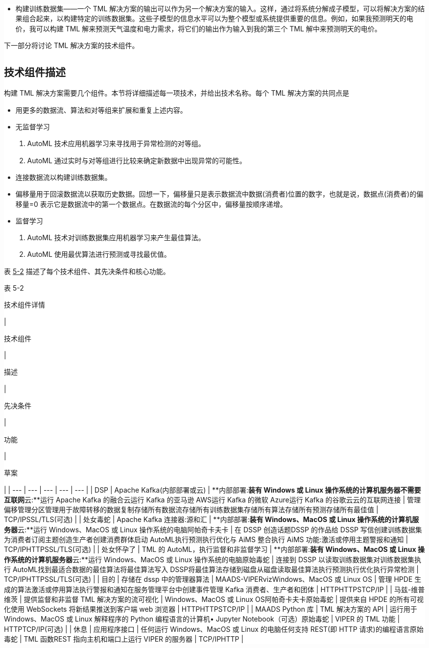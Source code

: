*   构建训练数据集——一个 TML 解决方案的输出可以作为另一个解决方案的输入。这样，通过将系统分解成子模型，可以将解决方案的结果组合起来，以构建特定的训练数据集。这些子模型的信息水平可以为整个模型或系统提供重要的信息。例如，如果我预测明天的电价，我可以构建 TML 解来预测天气温度和电力需求，将它们的输出作为输入到我的第三个 TML 解中来预测明天的电价。

下一部分将讨论 TML 解决方案的技术组件。

## 技术组件描述

构建 TML 解决方案需要几个组件。本节将详细描述每一项技术，并给出技术名称。每个 TML 解决方案的共同点是

*   用更多的数据流、算法和对等组来扩展和重复上述内容。

*   无监督学习
    1.  AutoML 技术应用机器学习来寻找用于异常检测的对等组。

    2.  AutoML 通过实时与对等组进行比较来确定新数据中出现异常的可能性。

*   连接数据流以构建训练数据集。

*   偏移量用于回滚数据流以获取历史数据。回想一下，偏移量只是表示数据流中数据(消费者)位置的数字，也就是说，数据点(消费者)的偏移量=0 表示它是数据流中的第一个数据点。在数据流的每个分区中，偏移量按顺序递增。

*   监督学习
    1.  AutoML 技术对训练数据集应用机器学习来产生最佳算法。

    2.  AutoML 使用最优算法进行预测或寻找最优值。

表 [5-2](#Tab2) 描述了每个技术组件、其先决条件和核心功能。

表 5-2

技术组件详情

<colgroup><col class="tcol1 align-left"> <col class="tcol2 align-left"> <col class="tcol3 align-left"> <col class="tcol4 align-left"> <col class="tcol5 align-left"></colgroup> 
| 

技术组件

 | 

描述

 | 

先决条件

 | 

功能

 | 

草案

 |
| --- | --- | --- | --- | --- |
| DSP | Apache Kafka(内部部署或云) | **内部部署:**装有 Windows 或 Linux 操作系统的计算机服务器不需要互联网**云:**运行 Apache Kafka 的融合云运行 Kafka 的亚马逊 AWS运行 Kafka 的微软 Azure运行 Kafka 的谷歌云云的互联网连接 | 管理偏移管理分区管理用于故障转移的数据复制存储所有数据流存储所有训练数据集存储所有算法存储所有预测存储所有最佳值 | TCP/IPSSL/TLS(可选) |
| 处女毒蛇 | Apache Kafka 连接器:源和汇 | **内部部署:**装有 Windows、MacOS 或 Linux 操作系统的计算机服务器**云:**运行 Windows、MacOS 或 Linux 操作系统的电脑阿帕奇卡夫卡 | 在 DSSP 创造话题DSSP 的作品给 DSSP 写信创建训练数据集为消费者订阅主题创造生产者创建消费群体启动 AutoML执行预测执行优化与 AiMS 整合执行 AiMS 功能:激活或停用主题警报和通知 | TCP/IPHTTPSSL/TLS(可选) |
| 处女怀孕了 | TML 的 AutoML，执行监督和非监督学习 | **内部部署:**装有 Windows、MacOS 或 Linux 操作系统的计算机服务器**云:**运行 Windows、MacOS 或 Linux 操作系统的电脑原始毒蛇 | 连接到 DSSP 以读取训练数据集对训练数据集执行 AutoML找到最适合数据的最佳算法将最佳算法写入 DSSP将最佳算法存储到磁盘从磁盘读取最佳算法执行预测执行优化执行异常检测 | TCP/IPHTTPSSL/TLS(可选) |
| 目的 | 存储在 dssp 中的管理器算法 | MAADS-VIPERvizWindows、MacOS 或 Linux OS | 管理 HPDE 生成的算法激活或停用算法执行警报和通知在服务管理平台中创建事件管理 Kafka 消费者、生产者和团体 | HTTPHTTPSTCP/IP |
| 马兹-维普维茨 | 提供监督和非监督 TML 解决方案的流可视化 | Windows、MacOS 或 Linux OS阿帕奇卡夫卡原始毒蛇 | 提供来自 HPDE 的所有可视化使用 WebSockets 将新结果推送到客户端 web 浏览器 | HTTPHTTPSTCP/IP |
| MAADS Python 库 | TML 解决方案的 API | 运行用于 Windows、MacOS 或 Linux 解释程序的 Python 编程语言的计算机• Jupyter Notebook（可选）原始毒蛇 | VIPER 的 TML 功能 | HTTPTCP/IP(可选) |
| 休息 | 应用程序接口 | 任何运行 Windows、MacOS 或 Linux 的电脑任何支持 REST(即 HTTP 请求)的编程语言原始毒蛇 | TML 函数REST 指向主机和端口上运行 VIPER 的服务器 | TCP/IPHTTP |
